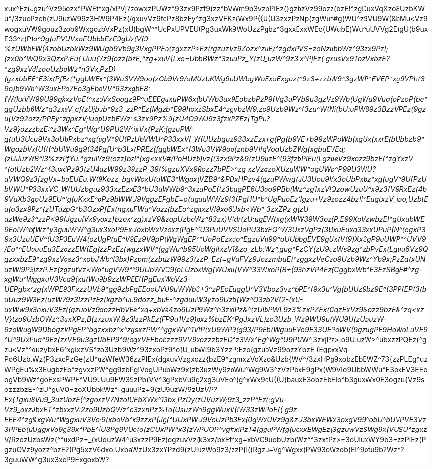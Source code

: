 xux^Ez(Jgzu^Vz95ozx^PWEt^xg/xPVj7zowxzPUWz^93zx9Pzf9(zz^bVWm9b3vzbPIEz(}gzbzVz99ozz(bzE!^zgDuxVqXzo8UzbKWu^/3zuoPzch(zU9uzW99z3HW9P4Ez(/gxuvVz9foPz8bzEy^zg3xzVFKz(Wx9P({U(U3zxzPzNp(zgWu^#g(WU^z9VU9W(&bMu<Vz9wogxuVW9gouz3zob9WxgozbVxPz(xU(bgW^^UoPxUPVEU(Pg3uxWk9WoUzzPgbz^3gxxExxWEo(UWubE)Wu^uUVVg2E(gU(b9uxE33^z(P(*o^9g(uPVUVxoEUbbbEzE9gUx(V(9-%zUWbEW(4zobUzbkWz9WUgb9Vb9g3VxgPPEb(zgxzzP>Ez(rgzuzVz9Zozx^zuE/^zgdxPVS=zoNzubbWz^93zx9Pz!;(zx0b^WQ9x3QzxP:Eu( Uuu(Vz9(ozz(bzE,^zg+xuV{Lxo=UbbBWz^_3zuuPz_Y(zU_uzW^9z3:x^PjEz( gxusVx9TozVxbzE?^zg9xzVd!zooUzbqWz^n3Vx,PzD)(gzxbbEE^E3ix(PfEz(*ggbWEx^(3Wu3VW9oo(zGb9Vr9/oMUzbKWg9uUWbgWuExoExguz(^9z3+zzbW9^3gzWP^EVEP^xg9VPh(39o)b9Wb^W3uxEPo7Eo3gEboVV^93zxgbE8:(W(kxVW99U99gkxzVoE(^xzoVxSoogz9P^uEEEguxuPW6x(bUWb3ux9EobzbPzP9(Vg3uPVb9u3gzVz9Wb(UgWu9Vua(oPzoP(be^ggUzbb6Wz^a3zxsV_cf(zUjbub^9z3_zzP^Ez(Mgzb^E99hoxzSbxE4^zgvbzW9,zo9Uzb9Wz^(3zu^W(Ni(bU:uPW89z3BzzVPEz(9gzu(Vz92ozz/PPEy^zgpxzV;iuopUzbEWz^s3zx9Pz%9(zU4O9WJ9z3fzxPZEz(TgPu?Vz9}ozzzbzE:^z3Wx^Eg^Wg^U9PU2W^ixVx{PzK;(gzuPW-g(uU3Uou9Vx3oUbPxbz^xg(ugV^9U(PzUbVWU^P33xxVI_W(UUzbguz933xzEzx+g(Pg(b9VE+b99zWPoWb(xgUx(xxrE(bUbbzb9^WgozbVxfU(((^bUWu9g9(34PgfU^b3Lx(PREz(fggbWEx^(3Wu3VW9oo(znb9V#qVoaUzbZWg(xgbuEVEq;(zUJuzWB^i3%zzPfYu.^gzulVz9(ozz)bzl^(xg<xxV#/PoHUzb)vz((3zx9Pz&9(zU9uzE^(93fzbPIEu(LgzueVz9xozz9bzE(^zgYxzV ^(otUzb2Wz^{3uxdPz93(zU4uzW99z39zzP_39(%gzuXVx9Rozz7bPE>^zg xzVzazoXUzuWW^ogUWb^P99U3WU?uVWQ9z3fzgVx=boEUEu.W(9Kozz_bgvWoxU(uWE3^Wgox(VZB9^&PDxHPzv4(gzuPWwg(uU3Uou9Vx3oUbPxbz^xg(ugV^9U(PzUbVWU^P33xxVC_W(UUzbguz933xzEzxE3^bU3uWWb9^3xzuPoE((z3bugPE6U3oo9PBb(Wz^zg1xzV!QzowUzuU^x9z3{V9RxEz(4b9VuXb3goUz9EU^(g(uKxxE^oPz9bWWU9VggzEPgbE=o(uguuWWz9(3{PgHU^b^UgPuoEz(Igzu+Vz9zozz4bz#^EugtxzV_ibo,UzbtEu(o3zx9Pz_^(zUTuzpG^b3OzxPfEx(ngxuFWu^Vozz(bzEo^zghxzVI9xo6Uxb<Wb^_3zxZPz g(zU uzWe9z3^zzP<99(JgzuIVx9yoxz}bzox^zg)xzV9&zopUzboWz^83zx)V(dr(zU:ugEW(xg(xWW39W3oz(P.E99XoVzwbzEI^gUxubWE9EoiW^bfWz^y3guuWW^g3ux3xoP9ExUoxbWxVzoxz(PgE^(U3PuUVVSUoPU3bxEQ^W3UxzVgPz(3UxuEuxq33xxUPuP(N^(ogxP39x3UzuUEV^(U3P3EuW4(ozUgP(uE^V9Ez9V9pP(WgWgEP^^UoPoEzxco^EgzuVu99^oUUbbgEVE9gUx(V(9)Xx3gP9uUWP^^UVV9/Eo^^EUouuEu3EzozzEW(Eg(zzPzEz(wgzxWV^(ggWu^b95UoWg#xzV1&zo_zLb;Wz^,gug^PzCY(zU9uzWs9zg^zbPvEx(Lguu6Vz9QgzxxbzE9^zg9xzVosz3^xobJWb^I3bx)Pzpm(zzbuzW99z3(zzP_Ez(=gVuFVz9JozzmbuE)^zggxzVeCzo9Uzb9Wz^Yb9x;PzZa(xUNuzWl9P3jzzP.Ez(zgzutVz<Wo^ugVW9^^9UUbWVC9(oLUzbkWg(WUxu(VW^33WxoP(B+(93hzVP4Ez(CggbxWb^E3EzSBgE#^zg-xgWu^WggxuV3Voa9(xu(Wu9b9zzWPEE((PgEuxWoVz3-UEPgbx^zg(xWPE93FxzzUVb9^gg9zbPgEEooUVU9uWWb3+3^zPEoEuggU^V3Vboz3vz^bPE^(9x3u^Vg(bUUz9bz9E^(3PP(EP(3(buUuz9W3Ez(uzW79z3IzzPzEz(kgzb^uu9dozz_buE-^zgduuW3yzo9Uzb(Wz^O3zb?V(2-(xU-uxWw9x3nxuV3Ez((gzuoVz9aozzHbVEe^xg+xbVe4zo6UzP9Wz^h3zxIPz&^(zUibPWL9z3%zxPZEx(CgzExVz9&ozz9bzE&^zg<xzV}tzo9UzbOWz^.3uxXPz,B(zxzuxW.9z3IzzPkEz(FP9u1Vz9)oxz%bzEK^PgJxzVL)zo3Uzb_Wz9WU9u(WU9U(zUbuzW-9zoWugW9DbogzVPgEP^bgzxxbz^x^zgsxzPW^^ggxWV^1VtP(xU9WP9(g93/P9Eb(WguuEVo9E33UEPoWV(9gzugPE9HoWoLuVE9^U^9UxPua^9Ez(zxVE9u3gzUbEP9^9(ogxVEFbobzzz9VV9xozzzbzED^z3Wx^Eg^Wg^U9PU*W^,3zxjPz>:o9U:uzW>^ubxzzPQEz(^gzu<Vz^^ouzybxE6^xgixzVS^zo3Uzb9Wz^93zxoPz9^o(U_ubW!9b3YzzP:Ezo(gzuoVz99ozzYbzE (EgpxxVq-Po6Uzb.Wz(P3zxcPzGe(zU^uzWfeW36zzPIEx(dgxuvVzgxozz{bzE9^zgmxzVoXzo&Uzb{WV^/3zxHPg9xobzEbEWZ^73{zzPLEg^uzWPgEu%x3EugbzEb^zgvxzPW^gg9zbPg!VogUPubWz9x(zb3uzWy9zoWu^Wg9W3^zVzPbxE9gPx(W9VIo9UbbWWu^E3oxEV3EEoogVb9Wz^goExsPWPF^VU9uUu9EW39zPb(VV^3gPxbVu9g2xg3uVEo^(g^xWx9cU((U(bauxE3obzEbEIo^b3guxWx0E3ogzu{Vz9sozzzbzEF^zU^guVQ=zoXUbbkWz^-guuuPz+9(zU9uzW/9zU*zVP?Ex(Tgxu8Vu9_3uzUbzE(^zgoxzV7NzoIUEbXWx^13bx,PzDy(zUVuzW;9z3_zzP^Ez(:gVu-Vz9_oxzJbxET^zbxxzV:2zo9UzbQWz^o3zxnPz%To(UsuzWn9ggWuxV(!W33zWPoE(( g9z-EEE4^zg&xgWu^WggxuV3Vo;9(xboVb^x9zzxP(Jg(^UUxPWU9VoUzPb3Ex(0gWxUVz9g&zU3bxWEWx3oxgV99^obU^bUVPVE3Vz3PPEb(uUggxVo9g39x^PbE^(U3Pg9VUc(o(zCUxPW^x3(zWPUOP^vg#x!PzT4(gguPWfg(uoxxEWgEz(3gzuwVzSWg9x(VUSU^zg*xzV/RzozUzbsWz(^^uxdPz=_(xUduzW4^u3xzzP9Ez(ogzuvVz(k3xz/bxEf^xg+xbVC9uobUzb(Wz^^3zxtPz>=3oUiuxWY9b3=zzPiEz(PgzuOVz9yozz^bzE2(Pg5xzV6dxo:UxbaWzUx3zxYPzd9(zU!uzWo9z3/zzP{i((Rgzu+Vg^Wgxx(PW93oWzob(EI^9otu9b?Wz^?3guuWW^g3ux3xoP9ExgoxbW?